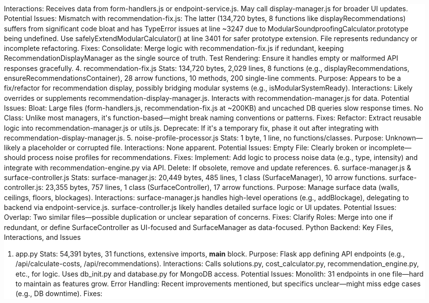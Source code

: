 Interactions:
Receives data from form-handlers.js or endpoint-service.js.
May call display-manager.js for broader UI updates.
Potential Issues:
Mismatch with recommendation-fix.js: The latter (134,720 bytes, 8 functions like displayRecommendations) suffers from significant code bloat and has TypeError issues at line ~3247 due to ModularSoundproofingCalculator.prototype being undefined. Use safelyExtendModularCalculator() at line 3401 for safer prototype extension. File represents redundancy or incomplete refactoring.
Fixes:
Consolidate: Merge logic with recommendation-fix.js if redundant, keeping RecommendationDisplayManager as the single source of truth.
Test Rendering: Ensure it handles empty or malformed API responses gracefully.
4. recommendation-fix.js
Stats: 134,720 bytes, 2,029 lines, 8 functions (e.g., displayRecommendations, ensureRecommendationsContainer), 28 arrow functions, 10 methods, 200 single-line comments.
Purpose: Appears to be a fix/refactor for recommendation display, possibly bridging modular systems (e.g., isModularSystemReady).
Interactions:
Likely overrides or supplements recommendation-display-manager.js.
Interacts with recommendation-manager.js for data.
Potential Issues:
Bloat: Large files (form-handlers.js, recommendation-fix.js at ~200KB) and uncached DB queries slow response times.
No Class: Unlike most managers, it's function-based—might break naming conventions or patterns.
Fixes:
Refactor: Extract reusable logic into recommendation-manager.js or utils.js.
Deprecate: If it's a temporary fix, phase it out after integrating with recommendation-display-manager.js.
5. noise-profile-processor.js
Stats: 1 byte, 1 line, no functions/classes.
Purpose: Unknown—likely a placeholder or corrupted file.
Interactions: None apparent.
Potential Issues:
Empty File: Clearly broken or incomplete—should process noise profiles for recommendations.
Fixes:
Implement: Add logic to process noise data (e.g., type, intensity) and integrate with recommendation-engine.py via API.
Delete: If obsolete, remove and update references.
6. surface-manager.js & surface-controller.js
Stats:
surface-manager.js: 20,449 bytes, 485 lines, 1 class (SurfaceManager), 10 arrow functions.
surface-controller.js: 23,355 bytes, 757 lines, 1 class (SurfaceController), 17 arrow functions.
Purpose: Manage surface data (walls, ceilings, floors, blockages).
Interactions:
surface-manager.js handles high-level operations (e.g., addBlockage), delegating to backend via endpoint-service.js.
surface-controller.js likely handles detailed surface logic or UI updates.
Potential Issues:
Overlap: Two similar files—possible duplication or unclear separation of concerns.
Fixes:
Clarify Roles: Merge into one if redundant, or define SurfaceController as UI-focused and SurfaceManager as data-focused.
Python Backend: Key Files, Interactions, and Issues
1. app.py
Stats: 54,391 bytes, 31 functions, extensive imports, __main__ block.
Purpose: Flask app defining API endpoints (e.g., /api/calculate-costs, /api/recommendations).
Interactions:
Calls solutions.py, cost_calculator.py, recommendation_engine.py, etc., for logic.
Uses db_init.py and database.py for MongoDB access.
Potential Issues:
Monolith: 31 endpoints in one file—hard to maintain as features grow.
Error Handling: Recent improvements mentioned, but specifics unclear—might miss edge cases (e.g., DB downtime).
Fixes: